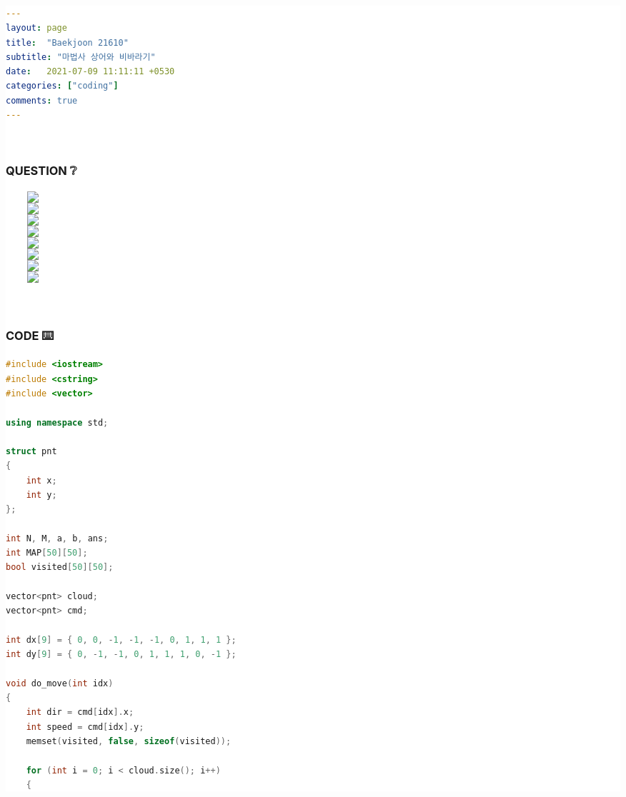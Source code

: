```yaml
---
layout: page
title:  "Baekjoon 21610"
subtitle: "마법사 상어와 비바라기"
date:   2021-07-09 11:11:11 +0530
categories: ["coding"]
comments: true
---
```


<br>

### QUESTION ❔

<img src="{{ '/assets/baekjoon/21610.jpg' }}" style="width: 800px; height: auto; margin-left: auto; margin-right: auto; display: block;">
<img src="{{ '/assets/baekjoon/21610a.jpg' }}" style="width: 800px; height: auto; margin-left: auto; margin-right: auto; display: block;">
<img src="{{ '/assets/baekjoon/21610b.jpg' }}" style="width: 800px; height: auto; margin-left: auto; margin-right: auto; display: block;">
<img src="{{ '/assets/baekjoon/21610c.jpg' }}" style="width: 800px; height: auto; margin-left: auto; margin-right: auto; display: block;">
<img src="{{ '/assets/baekjoon/21610d.jpg' }}" style="width: 800px; height: auto; margin-left: auto; margin-right: auto; display: block;">
<img src="{{ '/assets/baekjoon/21610e.jpg' }}" style="width: 800px; height: auto; margin-left: auto; margin-right: auto; display: block;">
<img src="{{ '/assets/baekjoon/21610f.jpg' }}" style="width: 800px; height: auto; margin-left: auto; margin-right: auto; display: block;">
<img src="{{ '/assets/baekjoon/21610g.jpg' }}" style="width: 800px; height: auto; margin-left: auto; margin-right: auto; display: block;">  

<br>
<br>

### CODE ⌨️

```c++
#include <iostream>
#include <cstring>
#include <vector>

using namespace std;

struct pnt
{
	int x;
	int y;
};

int N, M, a, b, ans;
int MAP[50][50];
bool visited[50][50];

vector<pnt> cloud;
vector<pnt> cmd;

int dx[9] = { 0, 0, -1, -1, -1, 0, 1, 1, 1 };
int dy[9] = { 0, -1, -1, 0, 1, 1, 1, 0, -1 };

void do_move(int idx)
{
	int dir = cmd[idx].x;
	int speed = cmd[idx].y;
	memset(visited, false, sizeof(visited));

	for (int i = 0; i < cloud.size(); i++)
	{
```

[link]: https://www.acmicpc.net/problem/21610